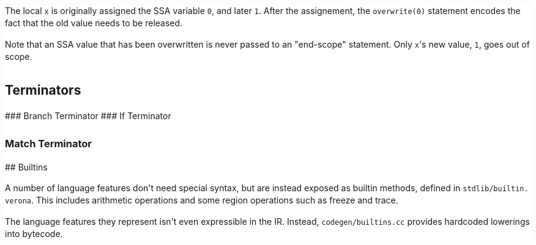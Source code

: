 The local `x` is originally assigned the SSA variable `0`, and later `1`. After
the assignement, the `overwrite(0)` statement encodes the fact that the old
value needs to be released.

Note that an SSA value that has been overwritten is never passed to an
"end-scope" statement. Only `x`'s new value, `1`, goes out of scope.

## Terminators

### Branch Terminator
### If Terminator
### Match Terminator

## Builtins

A number of language features don't need special syntax, but are instead
exposed as builtin methods, defined in `stdlib/builtin.verona`. This includes
arithmetic operations and some region operations such as freeze and trace.

The language features they represent isn't even expressible in the IR. Instead,
`codegen/builtins.cc` provides hardcoded lowerings into bytecode.

